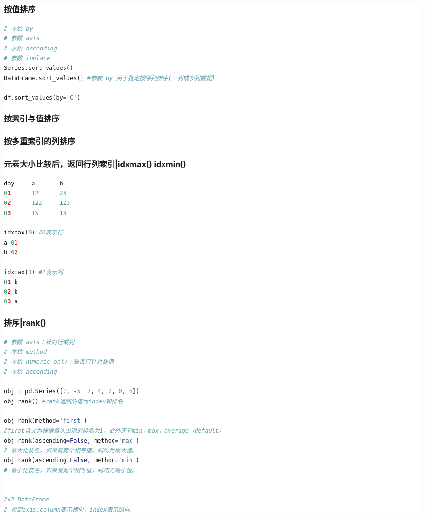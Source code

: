 



### 按值排序

```python
# 参数 by
# 参数 axis
# 参数 ascending
# 参数 inplace
Series.sort_values()
DataFrame.sort_values() #参数 by 用于指定按哪列排序(一列或多列数据)

df.sort_values(by='C')
```





### 按索引与值排序



### 按多重索引的列排序



### 元素大小比较后，返回行列索引|idxmax() idxmin()

```python
day     a       b
01      12      23
02      122     123
03      15      13

idxmax(0) #0表示行
a 01
b 02

idxmax(1) #1表示列
01 b
02 b
03 a
```



### 排序|rank()

```python
# 参数 axis：针对行或列
# 参数 method
# 参数 numeric_only：是否只针对数值
# 参数 ascending 

obj = pd.Series([7, -5, 7, 4, 2, 0, 4])
obj.rank() #rank返回的值为index和排名

obj.rank(method='first')
#first含义为根据首次出现的排名为1，此外还有min，max，average（default）
obj.rank(ascending=False, method='max')
# 最大化排名，如果有两个相等值，则均为最大值。
obj.rank(ascending=False, method='min')
# 最小化排名，如果有两个相等值，则均为最小值。


### DataFrame
# 指定axis:column表示横向，index表示纵向
```
